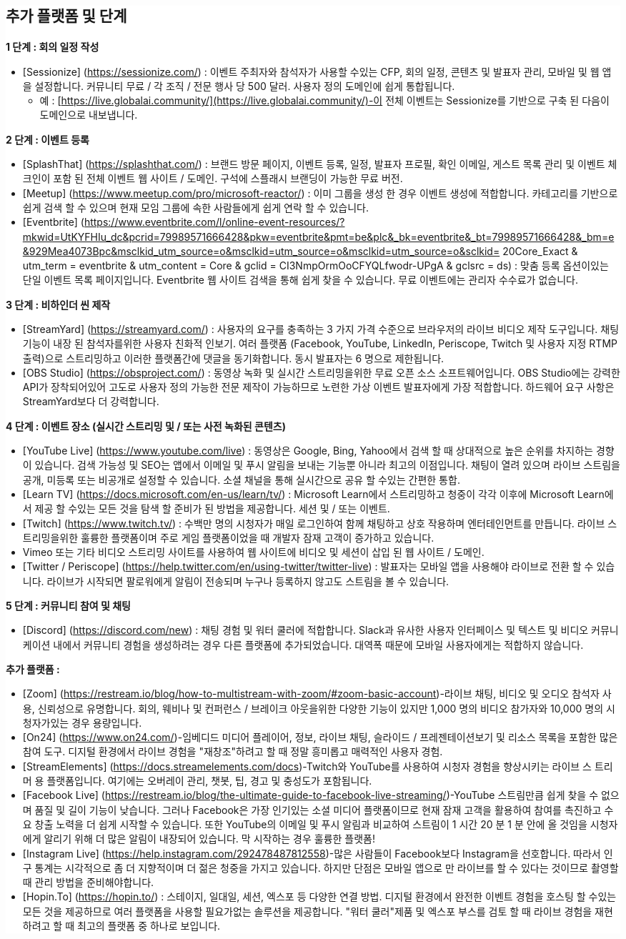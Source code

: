 
## 추가 플랫폼 및 단계

**1 단계 : 회의 일정 작성**

* [Sessionize] (https://sessionize.com/) : 이벤트 주최자와 참석자가 사용할 수있는 CFP, 회의 일정, 콘텐츠 및 발표자 관리, 모바일 및 웹 앱을 설정합니다. 커뮤니티 무료 / 각 조직 / 전문 행사 당 500 달러. 사용자 정의 도메인에 쉽게 통합됩니다.
  * 예 : [https://live.globalai.community/](https://live.globalai.community/)-이 전체 이벤트는 Sessionize를 기반으로 구축 된 다음이 도메인으로 내보냅니다.

**2 단계 : 이벤트 등록**

 * [SplashThat] (https://splashthat.com/) : 브랜드 방문 페이지, 이벤트 등록, 일정, 발표자 프로필, 확인 이메일, 게스트 목록 관리 및 이벤트 체크인이 포함 된 전체 이벤트 웹 사이트 / 도메인. 구석에 스플래시 브랜딩이 가능한 무료 버전.
 * [Meetup] (https://www.meetup.com/pro/microsoft-reactor/) : 이미 그룹을 생성 한 경우 이벤트 생성에 적합합니다. 카테고리를 기반으로 쉽게 검색 할 수 있으며 현재 모임 그룹에 속한 사람들에게 쉽게 연락 할 수 있습니다.
 * [Eventbrite] (https://www.eventbrite.com/l/online-event-resources/?mkwid=UtKYFHIu_dc&pcrid=79989571666428&pkw=eventbrite&pmt=be&plc&_bk=eventbrite&_bt=79989571666428&_bm=e&929Mea4073Bpc&msclkid_utm_source=o&msclkid=utm_source=o&msclkid=utm_source=o&sclkid= 20Core_Exact & utm_term = eventbrite & utm_content = Core & gclid = CI3NmpOrmOoCFYQLfwodr-UPgA & gclsrc = ds) : 맞춤 등록 옵션이있는 단일 이벤트 목록 페이지입니다. Eventbrite 웹 사이트 검색을 통해 쉽게 찾을 수 있습니다. 무료 이벤트에는 관리자 수수료가 없습니다.

 **3 단계 : 비하인더 씬 제작**

 * [StreamYard] (https://streamyard.com/) : 사용자의 요구를 충족하는 3 가지 가격 수준으로 브라우저의 라이브 비디오 제작 도구입니다. 채팅 기능이 내장 된 참석자를위한 사용자 친화적 인보기. 여러 플랫폼 (Facebook, YouTube, LinkedIn, Periscope, Twitch 및 사용자 지정 RTMP 출력)으로 스트리밍하고 이러한 플랫폼간에 댓글을 동기화합니다. 동시 발표자는 6 명으로 제한됩니다.
 * [OBS Studio] (https://obsproject.com/) : 동영상 녹화 및 실시간 스트리밍을위한 무료 오픈 소스 소프트웨어입니다. OBS Studio에는 강력한 API가 장착되어있어 고도로 사용자 정의 가능한 전문 제작이 가능하므로 노련한 가상 이벤트 발표자에게 가장 적합합니다. 하드웨어 요구 사항은 StreamYard보다 더 강력합니다.

**4 단계 : 이벤트 장소 (실시간 스트리밍 및 / 또는 사전 녹화된 콘텐츠)**

 * [YouTube Live] (https://www.youtube.com/live) : 동영상은 Google, Bing, Yahoo에서 검색 할 때 상대적으로 높은 순위를 차지하는 경향이 있습니다. 검색 가능성 및 SEO는 앱에서 이메일 및 푸시 알림을 보내는 기능뿐 아니라 최고의 이점입니다. 채팅이 열려 있으며 라이브 스트림을 공개, 미등록 또는 비공개로 설정할 수 있습니다. 소셜 채널을 통해 실시간으로 공유 할 수있는 간편한 통합.
 * [Learn TV] (https://docs.microsoft.com/en-us/learn/tv/) : Microsoft Learn에서 스트리밍하고 청중이 각각 이후에 Microsoft Learn에서 제공 할 수있는 모든 것을 탐색 할 준비가 된 방법을 제공합니다. 세션 및 / 또는 이벤트.
 * [Twitch] (https://www.twitch.tv/) : 수백만 명의 시청자가 매일 로그인하여 함께 채팅하고 상호 작용하며 엔터테인먼트를 만듭니다. 라이브 스트리밍을위한 훌륭한 플랫폼이며 주로 게임 플랫폼이었을 때 개발자 잠재 고객이 증가하고 있습니다.
 * Vimeo 또는 기타 비디오 스트리밍 사이트를 사용하여 웹 사이트에 비디오 및 세션이 삽입 된 웹 사이트 / 도메인.
 * [Twitter / Periscope] (https://help.twitter.com/en/using-twitter/twitter-live) : 발표자는 모바일 앱을 사용해야 라이브로 전환 할 수 있습니다. 라이브가 시작되면 팔로워에게 알림이 전송되며 누구나 등록하지 않고도 스트림을 볼 수 있습니다.

**5 단계 : 커뮤니티 참여 및 채팅**

 * [Discord] (https://discord.com/new) : 채팅 경험 및 워터 쿨러에 적합합니다. Slack과 유사한 사용자 인터페이스 및 텍스트 및 비디오 커뮤니케이션 내에서 커뮤니티 경험을 생성하려는 경우 다른 플랫폼에 추가되었습니다. 대역폭 때문에 모바일 사용자에게는 적합하지 않습니다.


 **추가 플랫폼 :**

* [Zoom] (https://restream.io/blog/how-to-multistream-with-zoom/#zoom-basic-account)-라이브 채팅, 비디오 및 오디오 참석자 사용, 신뢰성으로 유명합니다. 회의, 웨비나 및 컨퍼런스 / 브레이크 아웃을위한 다양한 기능이 있지만 1,000 명의 비디오 참가자와 10,000 명의 시청자가있는 경우 용량입니다.
* [On24] (https://www.on24.com/)-임베디드 미디어 플레이어, 정보, 라이브 채팅, 슬라이드 / 프레젠테이션보기 및 리소스 목록을 포함한 많은 참여 도구. 디지털 환경에서 라이브 경험을 "재창조"하려고 할 때 정말 흥미롭고 매력적인 사용자 경험.
* [StreamElements] (https://docs.streamelements.com/docs)-Twitch와 YouTube를 사용하여 시청자 경험을 향상시키는 라이브 스 트리머 용 플랫폼입니다. 여기에는 오버레이 관리, 챗봇, 팁, 경고 및 충성도가 포함됩니다.
* [Facebook Live] (https://restream.io/blog/the-ultimate-guide-to-facebook-live-streaming/)-YouTube 스트림만큼 쉽게 찾을 수 없으며 품질 및 길이 기능이 낮습니다. 그러나 Facebook은 가장 인기있는 소셜 미디어 플랫폼이므로 현재 잠재 고객을 활용하여 참여를 촉진하고 수요 창출 노력을 더 쉽게 시작할 수 있습니다. 또한 YouTube의 이메일 및 푸시 알림과 비교하여 스트림이 1 시간 20 분 1 분 안에 올 것임을 시청자에게 알리기 위해 더 많은 알림이 내장되어 있습니다. 막 시작하는 경우 훌륭한 플랫폼!
* [Instagram Live] (https://help.instagram.com/292478487812558)-많은 사람들이 Facebook보다 Instagram을 선호합니다. 따라서 인구 통계는 시각적으로 좀 더 지향적이며 더 젊은 청중을 가지고 있습니다. 하지만 단점은 모바일 앱으로 만 라이브를 할 수 있다는 것이므로 촬영할 때 관리 방법을 준비해야합니다.
* [Hopin.To] (https://hopin.to/) : 스테이지, 일대일, 세션, 엑스포 등 다양한 연결 방법. 디지털 환경에서 완전한 이벤트 경험을 호스팅 할 수있는 모든 것을 제공하므로 여러 플랫폼을 사용할 필요가없는 솔루션을 제공합니다. "워터 쿨러"제품 및 엑스포 부스를 검토 할 때 라이브 경험을 재현하려고 할 때 최고의 플랫폼 중 하나로 보입니다.